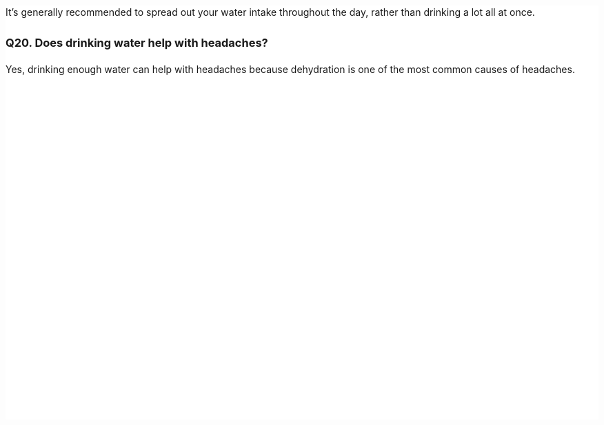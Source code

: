 <p>It’s generally recommended to spread out your water intake throughout the day, rather than drinking a lot all at once. </p>

<h3>Q20. Does drinking water help with headaches?</h3>

<p>Yes, drinking enough water can help with headaches because dehydration is one of the most common causes of headaches. </p>

<div style="position: relative; padding-bottom: 56.25%; overflow: hidden"><iframe src="https://www.youtube.com/embed/3w8sCJuRYmo" frameborder="0" allow="accelerometer; autoplay; clipboard-write; encrypted-media; gyroscope; picture-in-picture; web-share" allowfullscreen style="position: absolute; top: 0; left: 0; width: 100%; height: 100%;"></iframe>
</div>